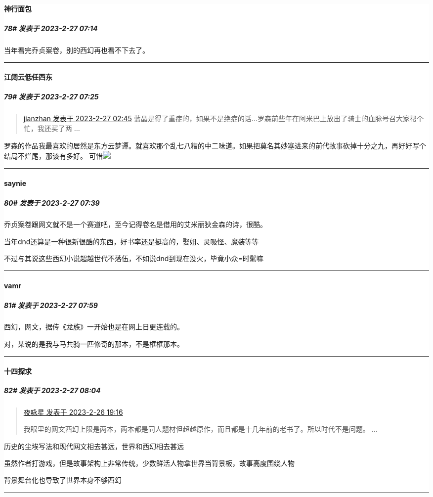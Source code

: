 ####  神行面包  
##### 78#       发表于 2023-2-27 07:14

当年看完乔贞案卷，别的西幻再也看不下去了。


*****

####  江阔云低任西东  
##### 79#       发表于 2023-2-27 07:25

<blockquote><a href="httphttps://bbs.saraba1st.com/2b/forum.php?mod=redirect&amp;goto=findpost&amp;pid=59898251&amp;ptid=2121459" target="_blank">jianzhan 发表于 2023-2-27 02:45</a>
蓝晶是得了重症的，如果不是绝症的话...罗森前些年在阿米巴上放出了骑士的血脉号召大家帮个忙，我还买了两 ...</blockquote>
罗森的作品我最喜欢的居然是东方云梦谭。就喜欢那个乱七八糟的中二味道。如果把莫名其妙塞进来的前代故事砍掉十分之九，再好好写个结局不烂尾，那该有多好。
可惜<img src="https://static.saraba1st.com/image/smiley/face2017/096.png" referrerpolicy="no-referrer">


*****

####  saynie  
##### 80#       发表于 2023-2-27 07:39

乔贞案卷跟网文就不是一个赛道吧，至今记得卷名是借用的艾米丽狄金森的诗，很酷。

当年dnd还算是一种很新很酷的东西，好书率还是挺高的，娶姐、灵吸怪、魔装等等

不过与其说这些西幻小说超越世代不落伍，不如说dnd到现在没火，毕竟小众=时髦嘛


*****

####  vamr  
##### 81#       发表于 2023-2-27 07:59

西幻，网文，据传《龙族》一开始也是在网上日更连载的。

对，某说的是我与马共骑一匹修奇的那本，不是框框那本。


*****

####  十四探求  
##### 82#       发表于 2023-2-27 08:04

<blockquote><a href="httphttps://bbs.saraba1st.com/2b/forum.php?mod=redirect&amp;goto=findpost&amp;pid=59894628&amp;ptid=2121459" target="_blank">夜咏星 发表于 2023-2-26 19:16</a>

我眼里的网文西幻上限是两本，两本都是同人题材但超越原作，而且都是十几年前的老书了。所以时代不是问题。 ...</blockquote>
历史的尘埃写法和现代网文相去甚远，世界和西幻相去甚远

虽然作者打游戏，但是故事架构上非常传统，少数鲜活人物拿世界当背景板，故事高度围绕人物 

背景舞台化也导致了世界本身不够西幻

*****
